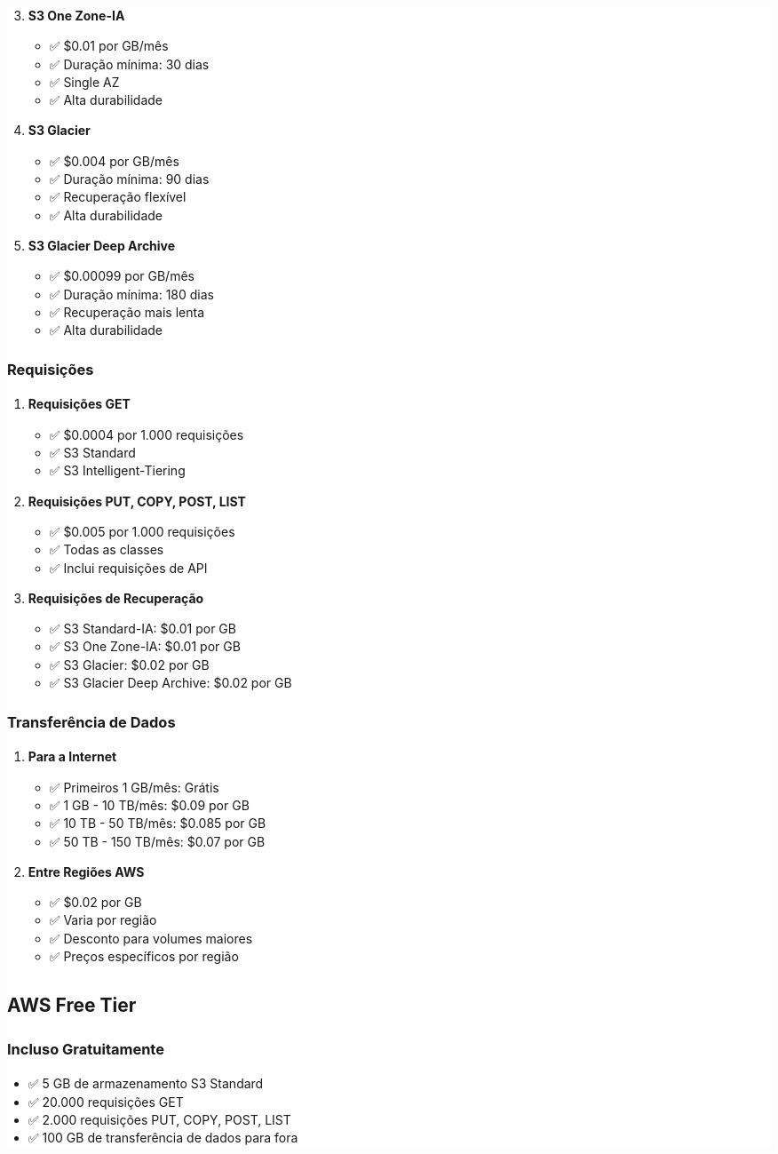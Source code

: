3. **S3 One Zone-IA**
   - ✅ $0.01 por GB/mês
   - ✅ Duração mínima: 30 dias
   - ✅ Single AZ
   - ✅ Alta durabilidade

4. **S3 Glacier**
   - ✅ $0.004 por GB/mês
   - ✅ Duração mínima: 90 dias
   - ✅ Recuperação flexível
   - ✅ Alta durabilidade

5. **S3 Glacier Deep Archive**
   - ✅ $0.00099 por GB/mês
   - ✅ Duração mínima: 180 dias
   - ✅ Recuperação mais lenta
   - ✅ Alta durabilidade

### Requisições

1. **Requisições GET**
   - ✅ $0.0004 por 1.000 requisições
   - ✅ S3 Standard
   - ✅ S3 Intelligent-Tiering

2. **Requisições PUT, COPY, POST, LIST**
   - ✅ $0.005 por 1.000 requisições
   - ✅ Todas as classes
   - ✅ Inclui requisições de API

3. **Requisições de Recuperação**
   - ✅ S3 Standard-IA: $0.01 por GB
   - ✅ S3 One Zone-IA: $0.01 por GB
   - ✅ S3 Glacier: $0.02 por GB
   - ✅ S3 Glacier Deep Archive: $0.02 por GB

### Transferência de Dados

1. **Para a Internet**
   - ✅ Primeiros 1 GB/mês: Grátis
   - ✅ 1 GB - 10 TB/mês: $0.09 por GB
   - ✅ 10 TB - 50 TB/mês: $0.085 por GB
   - ✅ 50 TB - 150 TB/mês: $0.07 por GB

2. **Entre Regiões AWS**
   - ✅ $0.02 por GB
   - ✅ Varia por região
   - ✅ Desconto para volumes maiores
   - ✅ Preços específicos por região

## AWS Free Tier

### Incluso Gratuitamente
- ✅ 5 GB de armazenamento S3 Standard
- ✅ 20.000 requisições GET
- ✅ 2.000 requisições PUT, COPY, POST, LIST
- ✅ 100 GB de transferência de dados para fora
